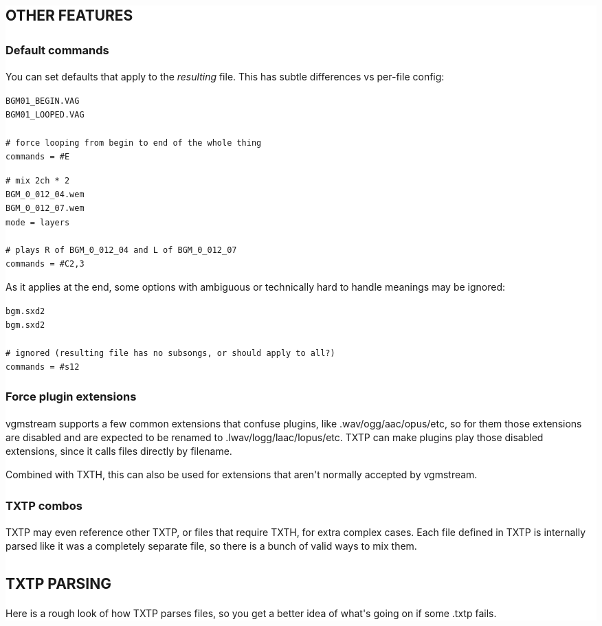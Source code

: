 ## OTHER FEATURES

### Default commands
You can set defaults that apply to the *resulting* file. This has subtle differences vs per-file config:
```
BGM01_BEGIN.VAG
BGM01_LOOPED.VAG

# force looping from begin to end of the whole thing
commands = #E
```
```
# mix 2ch * 2
BGM_0_012_04.wem
BGM_0_012_07.wem
mode = layers

# plays R of BGM_0_012_04 and L of BGM_0_012_07
commands = #C2,3
```

As it applies at the end, some options with ambiguous or technically hard to handle meanings may be ignored:
```
bgm.sxd2
bgm.sxd2

# ignored (resulting file has no subsongs, or should apply to all?)
commands = #s12
```


### Force plugin extensions
vgmstream supports a few common extensions that confuse plugins, like .wav/ogg/aac/opus/etc, so for them those extensions are disabled and are expected to be renamed to .lwav/logg/laac/lopus/etc. TXTP can make plugins play those disabled extensions, since it calls files directly by filename.

Combined with TXTH, this can also be used for extensions that aren't normally accepted by vgmstream.


### TXTP combos
TXTP may even reference other TXTP, or files that require TXTH, for extra complex cases. Each file defined in TXTP is internally parsed like it was a completely separate file, so there is a bunch of valid ways to mix them.


## TXTP PARSING
Here is a rough look of how TXTP parses files, so you get a better idea of what's going on if some .txtp fails.
